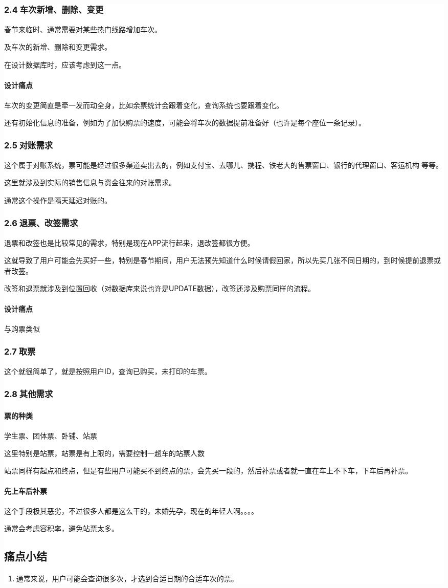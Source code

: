 ### 2.4 车次新增、删除、变更

春节来临时、通常需要对某些热门线路增加车次。

及车次的新增、删除和变更需求。

在设计数据库时，应该考虑到这一点。

#### 设计痛点

车次的变更简直是牵一发而动全身，比如余票统计会跟着变化，查询系统也要跟着变化。

还有初始化信息的准备，例如为了加快购票的速度，可能会将车次的数据提前准备好（也许是每个座位一条记录）。

### 2.5 对账需求

这个属于对账系统，票可能是经过很多渠道卖出去的，例如支付宝、去哪儿、携程、铁老大的售票窗口、银行的代理窗口、客运机构 等等。

这里就涉及到实际的销售信息与资金往来的对账需求。

通常这个操作是隔天延迟对账的。

### 2.6 退票、改签需求

退票和改签也是比较常见的需求，特别是现在APP流行起来，退改签都很方便。

这就导致了用户可能会先买好一些，特别是春节期间，用户无法预先知道什么时候请假回家，所以先买几张不同日期的，到时候提前退票或者改签。

改签和退票就涉及到位置回收（对数据库来说也许是UPDATE数据），改签还涉及购票同样的流程。

#### 设计痛点

与购票类似

### 2.7 取票

这个就很简单了，就是按照用户ID，查询已购买，未打印的车票。

### 2.8 其他需求

#### 票的种类

学生票、团体票、卧铺、站票

这里特别是站票，站票是有上限的，需要控制一趟车的站票人数

站票同样有起点和终点，但是有些用户可能买不到终点的票，会先买一段的，然后补票或者就一直在车上不下车，下车后再补票。

#### 先上车后补票

这个手段极其恶劣，不过很多人都是这么干的，未婚先孕，现在的年轻人啊。。。。

通常会考虑容积率，避免站票太多。

## 痛点小结

1. 通常来说，用户可能会查询很多次，才选到合适日期的合适车次的票。
